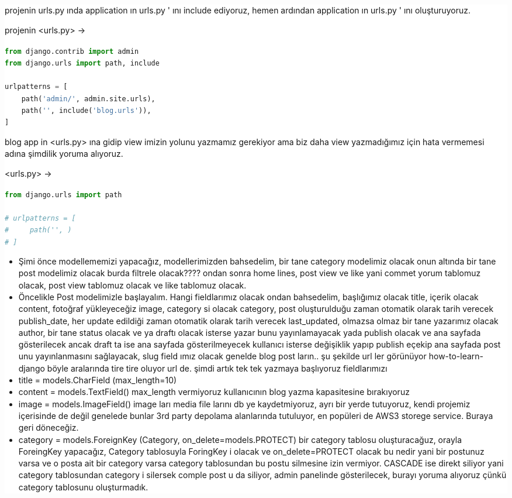 projenin urls.py ında application ın urls.py ' ını include ediyoruz, hemen ardından application ın urls.py ' ını oluşturuyoruz.

projenin <urls.py> ->

```py
from django.contrib import admin
from django.urls import path, include

urlpatterns = [
    path('admin/', admin.site.urls),
    path('', include('blog.urls')),
]
```


blog app in <urls.py> ına gidip view imizin yolunu yazmamız gerekiyor ama biz daha view yazmadığımız için hata vermemesi adına şimdilik yoruma alıyoruz.

<urls.py> ->

```py
from django.urls import path

# urlpatterns = [
#     path('', )
# ]
```


- Şimi önce modellememizi yapacağız, 
  modellerimizden bahsedelim, bir tane
  category modelimiz olacak onun altında bir tane post modelimiz olacak burda filtrele olacak???? ondan sonra home lines, post view ve like yani commet yorum tablomuz olacak, post view tablomuz olacak ve like tablomuz olacak.
- Öncelikle Post modelimizle başlayalım. Hangi 
  fieldlarımız olacak ondan bahsedelim, 
  başlığımız olacak title,
  içerik olacak content, 
  fotoğraf yükleyeceğiz image, 
  category si olacak category, post oluşturulduğu zaman otomatik olarak tarih verecek 
  publish_date, her update edildiği zaman otomatik olarak tarih verecek 
  last_updated, 
  olmazsa olmaz bir tane yazarımız olacak author, 
  bir tane status olacak ve ya draftı olacak isterse yazar bunu yayınlamayacak yada publish olacak ve ana sayfada gösterilecek ancak draft ta ise ana sayfada gösterilmeyecek kullanıcı isterse değişiklik yapıp publish eçekip ana sayfada post unu yayınlanmasını sağlayacak, 
  slug field ımız olacak genelde blog post ların.. şu şekilde url ler görünüyor  how-to-learn-django böyle aralarında tire tire oluyor url de. şimdi artık tek tek yazmaya başlıyoruz fieldlarımızı
- title = models.CharField
  (max_length=10)
- content = models.TextField() 
  max_length 
  vermiyoruz kullanıcının blog yazma kapasitesine bırakıyoruz
- image = models.ImageField() image 
  ları media 
  file larını db ye kaydetmiyoruz, ayrı bir yerde tutuyoruz, kendi 
  projemiz içerisinde de değil genelede bunlar 3rd party depolama alanlarında tutuluyor, en popüleri de AWS3 storege service. Buraya geri döneceğiz.
- category = models.ForeignKey
  (Category, 
  on_delete=models.PROTECT)  bir category tablosu oluşturacağuz, orayla 
  ForeingKey yapacağız, Category tablosuyla ForingKey i olacak ve on_delete=PROTECT olacak bu nedir yani bir postunuz varsa ve o posta ait bir category varsa category tablosundan bu postu silmesine izin vermiyor. CASCADE ise direkt siliyor yani category tablosundan category i silersek comple post u da siliyor, admin panelinde gösterilecek, burayı yoruma alıyoruz çünkü category tablosunu oluşturmadık.
